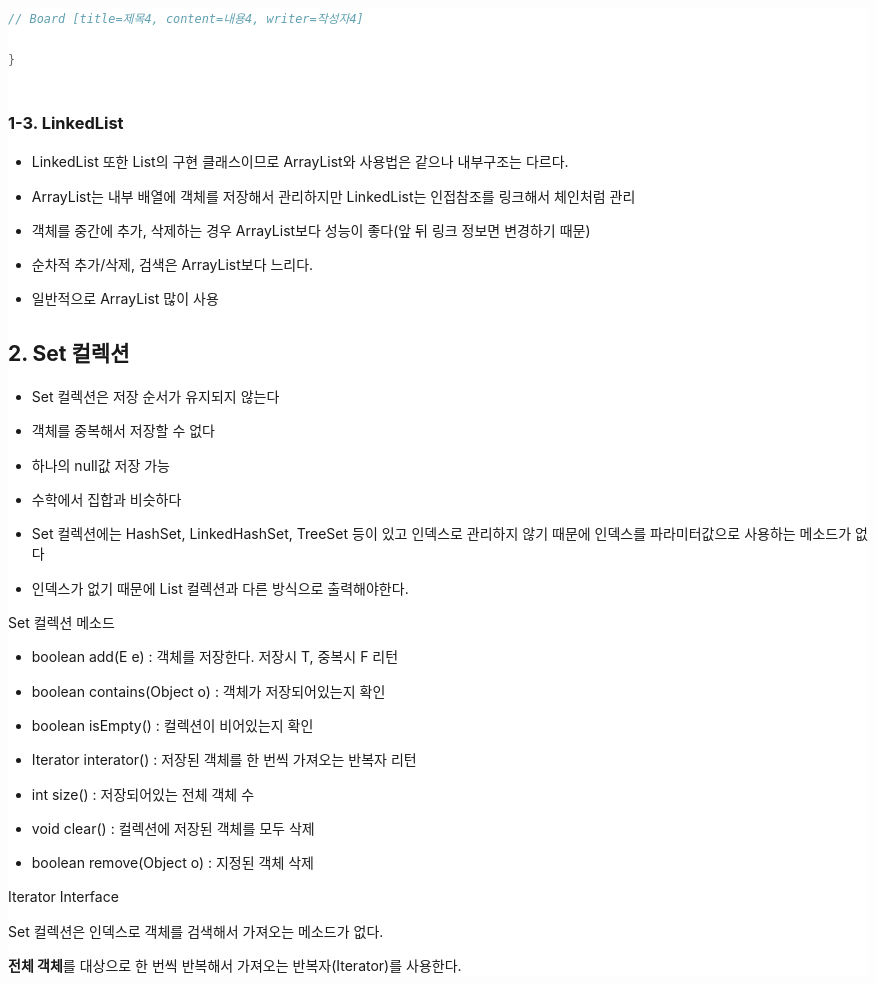 ``` java
// Board [title=제목4, content=내용4, writer=작성자4]    
    
}



```




### 1-3. LinkedList

* LinkedList 또한 List의 구현 클래스이므로 ArrayList와 사용법은 같으나 내부구조는 다르다.

* ArrayList는 내부 배열에 객체를 저장해서 관리하지만 LinkedList는 인접참조를 링크해서 체인처럼 관리

* 객체를 중간에 추가, 삭제하는 경우 ArrayList보다 성능이 좋다(앞 뒤 링크 정보면 변경하기 때문)

* 순차적 추가/삭제, 검색은 ArrayList보다 느리다.

* 일반적으로 ArrayList 많이 사용 







## 2. Set 컬렉션

* Set 컬렉션은 저장 순서가 유지되지 않는다
* 객체를 중복해서 저장할 수 없다
* 하나의 null값 저장 가능
* 수학에서 집합과 비슷하다

* Set 컬렉션에는 HashSet, LinkedHashSet, TreeSet 등이 있고 인덱스로 관리하지 않기 때문에 인덱스를 파라미터값으로 사용하는 메소드가 없다
* 인덱스가 없기 때문에 List 컬렉션과 다른 방식으로 출력해야한다.



Set 컬렉션 메소드

* boolean add(E e) : 객체를 저장한다. 저장시 T, 중복시 F 리턴

* boolean contains(Object o) : 객체가 저장되어있는지 확인

* boolean isEmpty() : 컬렉션이 비어있는지 확인

* Iterator<E> interator() : 저장된 객체를 한 번씩 가져오는 반복자 리턴

* int size() : 저장되어있는 전체 객체 수

* void clear() : 컬렉션에 저장된 객체를 모두 삭제

* boolean remove(Object o) : 지정된 객체 삭제 



Iterator Interface

Set 컬렉션은 인덱스로 객체를 검색해서 가져오는 메소드가 없다.

**전체 객체**를 대상으로 한 번씩 반복해서 가져오는 반복자(Iterator)를 사용한다.
